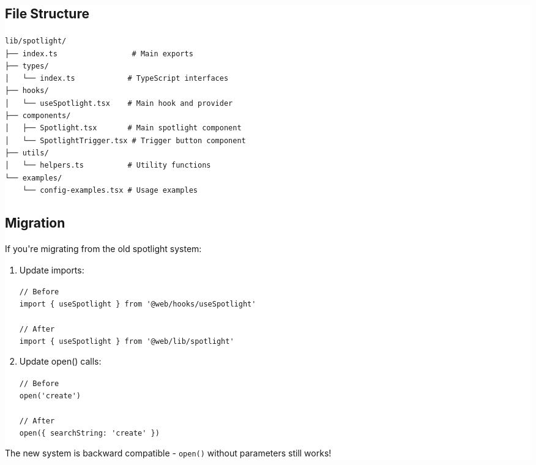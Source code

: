 ## File Structure

```
lib/spotlight/
├── index.ts                 # Main exports
├── types/
│   └── index.ts            # TypeScript interfaces
├── hooks/
│   └── useSpotlight.tsx    # Main hook and provider
├── components/
│   ├── Spotlight.tsx       # Main spotlight component
│   └── SpotlightTrigger.tsx # Trigger button component
├── utils/
│   └── helpers.ts          # Utility functions
└── examples/
    └── config-examples.tsx # Usage examples
```

## Migration

If you're migrating from the old spotlight system:

1. Update imports:

   ```tsx
   // Before
   import { useSpotlight } from '@web/hooks/useSpotlight'

   // After
   import { useSpotlight } from '@web/lib/spotlight'
   ```

2. Update open() calls:

   ```tsx
   // Before
   open('create')

   // After
   open({ searchString: 'create' })
   ```

The new system is backward compatible - `open()` without parameters still works!
